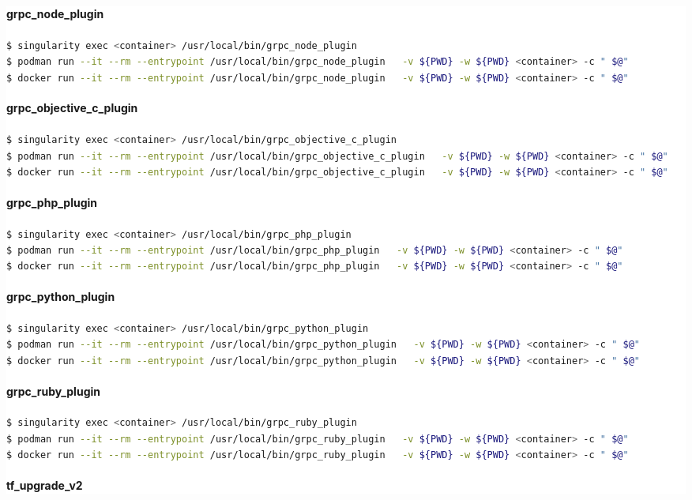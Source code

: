 
#### grpc_node_plugin

```bash
$ singularity exec <container> /usr/local/bin/grpc_node_plugin
$ podman run --it --rm --entrypoint /usr/local/bin/grpc_node_plugin   -v ${PWD} -w ${PWD} <container> -c " $@"
$ docker run --it --rm --entrypoint /usr/local/bin/grpc_node_plugin   -v ${PWD} -w ${PWD} <container> -c " $@"
```


#### grpc_objective_c_plugin

```bash
$ singularity exec <container> /usr/local/bin/grpc_objective_c_plugin
$ podman run --it --rm --entrypoint /usr/local/bin/grpc_objective_c_plugin   -v ${PWD} -w ${PWD} <container> -c " $@"
$ docker run --it --rm --entrypoint /usr/local/bin/grpc_objective_c_plugin   -v ${PWD} -w ${PWD} <container> -c " $@"
```


#### grpc_php_plugin

```bash
$ singularity exec <container> /usr/local/bin/grpc_php_plugin
$ podman run --it --rm --entrypoint /usr/local/bin/grpc_php_plugin   -v ${PWD} -w ${PWD} <container> -c " $@"
$ docker run --it --rm --entrypoint /usr/local/bin/grpc_php_plugin   -v ${PWD} -w ${PWD} <container> -c " $@"
```


#### grpc_python_plugin

```bash
$ singularity exec <container> /usr/local/bin/grpc_python_plugin
$ podman run --it --rm --entrypoint /usr/local/bin/grpc_python_plugin   -v ${PWD} -w ${PWD} <container> -c " $@"
$ docker run --it --rm --entrypoint /usr/local/bin/grpc_python_plugin   -v ${PWD} -w ${PWD} <container> -c " $@"
```


#### grpc_ruby_plugin

```bash
$ singularity exec <container> /usr/local/bin/grpc_ruby_plugin
$ podman run --it --rm --entrypoint /usr/local/bin/grpc_ruby_plugin   -v ${PWD} -w ${PWD} <container> -c " $@"
$ docker run --it --rm --entrypoint /usr/local/bin/grpc_ruby_plugin   -v ${PWD} -w ${PWD} <container> -c " $@"
```


#### tf_upgrade_v2
